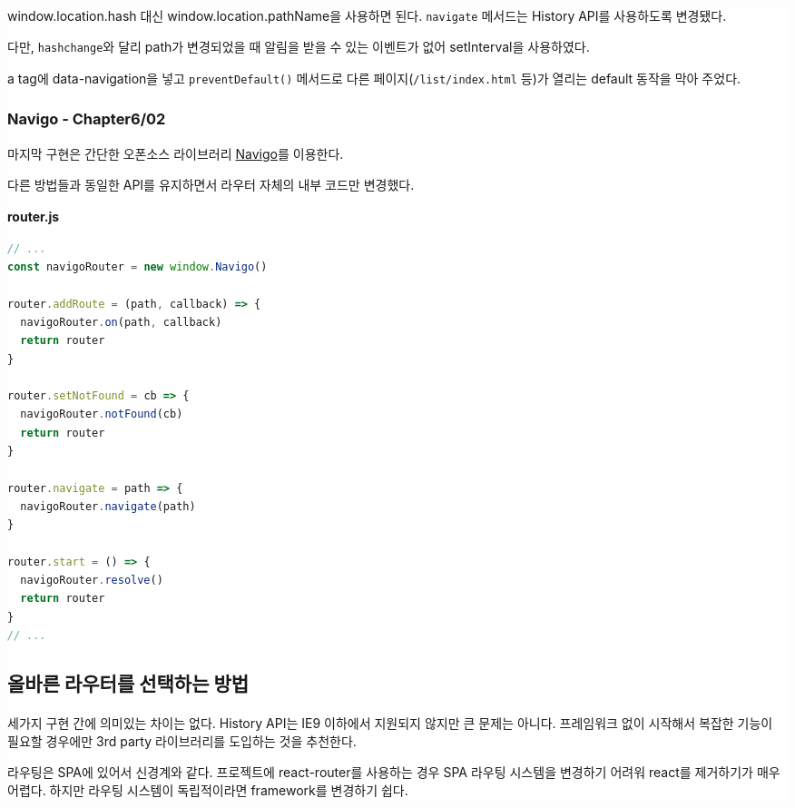 window.location.hash 대신 window.location.pathName을 사용하면 된다. `navigate` 메서드는 History API를 사용하도록 변경됐다.

다만, `hashchange`와 달리 path가 변경되었을 때 알림을 받을 수 있는 이벤트가 없어 setInterval을 사용하였다.

a tag에 data-navigation을 넣고 `preventDefault()` 메서드로 다른 페이지(`/list/index.html` 등)가 열리는 default 동작을 막아 주었다.

### Navigo - Chapter6/02

마지막 구현은 간단한 오폰소스 라이브러리 [Navigo](https://github.com/krasimir/navigo)를 이용한다.

다른 방법들과 동일한 API를 유지하면서 라우터 자체의 내부 코드만 변경했다.

**router.js**
```javascript
// ...
const navigoRouter = new window.Navigo()

router.addRoute = (path, callback) => {
  navigoRouter.on(path, callback)
  return router
}

router.setNotFound = cb => {
  navigoRouter.notFound(cb)
  return router
}

router.navigate = path => {
  navigoRouter.navigate(path)
}

router.start = () => {
  navigoRouter.resolve()
  return router
}
// ...
```


## 올바른 라우터를 선택하는 방법

세가지 구현 간에 의미있는 차이는 없다. History API는 IE9 이하에서 지원되지 않지만 큰 문제는 아니다. 프레임워크 없이 시작해서 복잡한 기능이 필요할 경우에만 3rd party 라이브러리를 도입하는 것을 추천한다.

라우팅은 SPA에 있어서 신경계와 같다. 프로젝트에 react-router를 사용하는 경우 SPA 라우팅 시스템을 변경하기 어려워 react를 제거하기가 매우 어렵다. 하지만 라우팅 시스템이 독립적이라면 framework를 변경하기 쉽다.